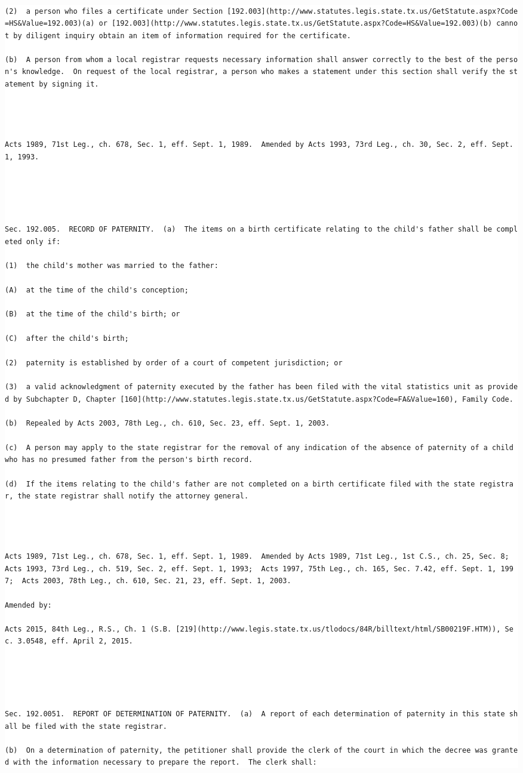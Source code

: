     (2)  a person who files a certificate under Section [192.003](http://www.statutes.legis.state.tx.us/GetStatute.aspx?Code=HS&Value=192.003)(a) or [192.003](http://www.statutes.legis.state.tx.us/GetStatute.aspx?Code=HS&Value=192.003)(b) cannot by diligent inquiry obtain an item of information required for the certificate.
    
    (b)  A person from whom a local registrar requests necessary information shall answer correctly to the best of the person's knowledge.  On request of the local registrar, a person who makes a statement under this section shall verify the statement by signing it.
    
    
    
    
    Acts 1989, 71st Leg., ch. 678, Sec. 1, eff. Sept. 1, 1989.  Amended by Acts 1993, 73rd Leg., ch. 30, Sec. 2, eff. Sept. 1, 1993.
    
    
    
    
    
    Sec. 192.005.  RECORD OF PATERNITY.  (a)  The items on a birth certificate relating to the child's father shall be completed only if:
    
    (1)  the child's mother was married to the father:
    
    (A)  at the time of the child's conception;
    
    (B)  at the time of the child's birth; or
    
    (C)  after the child's birth;
    
    (2)  paternity is established by order of a court of competent jurisdiction; or
    
    (3)  a valid acknowledgment of paternity executed by the father has been filed with the vital statistics unit as provided by Subchapter D, Chapter [160](http://www.statutes.legis.state.tx.us/GetStatute.aspx?Code=FA&Value=160), Family Code.
    
    (b)  Repealed by Acts 2003, 78th Leg., ch. 610, Sec. 23, eff. Sept. 1, 2003.
    
    (c)  A person may apply to the state registrar for the removal of any indication of the absence of paternity of a child who has no presumed father from the person's birth record.
    
    (d)  If the items relating to the child's father are not completed on a birth certificate filed with the state registrar, the state registrar shall notify the attorney general.
    
    
    
    
    Acts 1989, 71st Leg., ch. 678, Sec. 1, eff. Sept. 1, 1989.  Amended by Acts 1989, 71st Leg., 1st C.S., ch. 25, Sec. 8;  Acts 1993, 73rd Leg., ch. 519, Sec. 2, eff. Sept. 1, 1993;  Acts 1997, 75th Leg., ch. 165, Sec. 7.42, eff. Sept. 1, 1997;  Acts 2003, 78th Leg., ch. 610, Sec. 21, 23, eff. Sept. 1, 2003.
    
    Amended by: 
    
    Acts 2015, 84th Leg., R.S., Ch. 1 (S.B. [219](http://www.legis.state.tx.us/tlodocs/84R/billtext/html/SB00219F.HTM)), Sec. 3.0548, eff. April 2, 2015.
    
    
    
    
    
    Sec. 192.0051.  REPORT OF DETERMINATION OF PATERNITY.  (a)  A report of each determination of paternity in this state shall be filed with the state registrar.
    
    (b)  On a determination of paternity, the petitioner shall provide the clerk of the court in which the decree was granted with the information necessary to prepare the report.  The clerk shall:
    